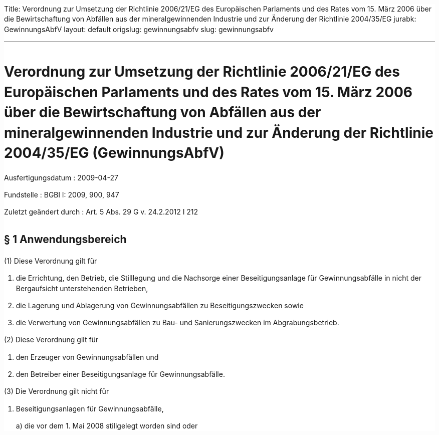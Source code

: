 Title: Verordnung zur Umsetzung der Richtlinie 2006/21/EG des Europäischen Parlaments
  und des Rates vom 15. März 2006 über die Bewirtschaftung von Abfällen aus der mineralgewinnenden
  Industrie und zur Änderung der Richtlinie 2004/35/EG
jurabk: GewinnungsAbfV
layout: default
origslug: gewinnungsabfv
slug: gewinnungsabfv

---

# Verordnung zur Umsetzung der Richtlinie 2006/21/EG des Europäischen Parlaments und des Rates vom 15. März 2006 über die Bewirtschaftung von Abfällen aus der mineralgewinnenden Industrie und zur Änderung der Richtlinie 2004/35/EG (GewinnungsAbfV)

Ausfertigungsdatum
:   2009-04-27

Fundstelle
:   BGBl I: 2009, 900, 947

Zuletzt geändert durch
:   Art. 5 Abs. 29 G v. 24.2.2012 I 212


## § 1 Anwendungsbereich

(1) Diese Verordnung gilt für

1.  die Errichtung, den Betrieb, die Stilllegung und die Nachsorge einer
    Beseitigungsanlage für Gewinnungsabfälle in nicht der Bergaufsicht
    unterstehenden Betrieben,


2.  die Lagerung und Ablagerung von Gewinnungsabfällen zu
    Beseitigungszwecken sowie


3.  die Verwertung von Gewinnungsabfällen zu Bau- und Sanierungszwecken im
    Abgrabungsbetrieb.




(2) Diese Verordnung gilt für

1.  den Erzeuger von Gewinnungsabfällen und


2.  den Betreiber einer Beseitigungsanlage für Gewinnungsabfälle.




(3) Die Verordnung gilt nicht für

1.  Beseitigungsanlagen für Gewinnungsabfälle,

    a)  die vor dem 1. Mai 2008 stillgelegt worden sind oder
